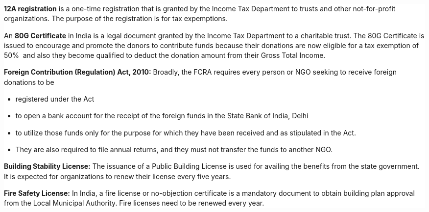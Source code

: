   

**12A registration** is a one-time registration that is granted by the Income Tax Department to trusts and other not-for-profit organizations. The purpose of the registration is for tax expemptions.

  

An **80G Certificate** in India is a legal document granted by the Income Tax Department to a charitable trust. The 80G Certificate is issued to encourage and promote the donors to contribute funds because their donations are now eligible for a tax exemption of 50%  and also they become qualified to deduct the donation amount from their Gross Total Income.

  

**Foreign Contribution (Regulation) Act, 2010:** Broadly, the FCRA requires every person or NGO seeking to receive foreign donations to be 

  

- registered under the Act

  

- to open a bank account for the receipt of the foreign funds in the State Bank of India, Delhi

  

- to utilize those funds only for the purpose for which they have been received and as stipulated in the Act.

  

- They are also required to file annual returns, and they must not transfer the funds to another NGO.

  

**Building Stability License:** The issuance of a Public Building License is used for availing the benefits from the state government. It is expected for organizations to renew their license every five years. 

  

**Fire Safety License:** In India, a fire license or no-objection certificate is a mandatory document to obtain building plan approval from the Local Municipal Authority. Fire licenses need to be renewed every year.
